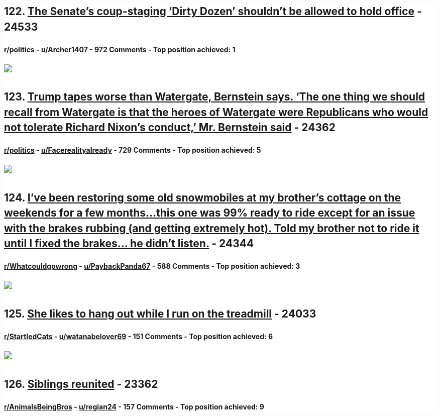## 122. [The Senate’s coup-staging ‘Dirty Dozen’ shouldn’t be allowed to hold office](http://reddit.com/r/politics/comments/kq8ehy/the_senates_coupstaging_dirty_dozen_shouldnt_be/) - 24533
#### [r/politics](http://reddit.com/r/politics) - [u/Archer1407](http://reddit.com/u/Archer1407) - 972 Comments - Top position achieved: 1

<a href="https://www.washingtonpost.com/opinions/2021/01/04/senate-dirty-dozen-staging-coup-should-never-hold-office/"><img src="https://b.thumbs.redditmedia.com/3dJw0KSud4PYYEXSIzgC_o49gGyAkmZ7s14BsoonXCs.jpg"></img></a>

## 123. [Trump tapes worse than Watergate, Bernstein says. ‘The one thing we should recall from Watergate is that the heroes of Watergate were Republicans who would not tolerate Richard Nixon’s conduct,’ Mr. Bernstein said](http://reddit.com/r/politics/comments/kq774v/trump_tapes_worse_than_watergate_bernstein_says/) - 24362
#### [r/politics](http://reddit.com/r/politics) - [u/Facerealityalready](http://reddit.com/u/Facerealityalready) - 729 Comments - Top position achieved: 5

<a href="https://www.independent.co.uk/news/world/americas/us-election-2020/trump-georgia-watergate-carl-bernstein-b1781889.html"><img src="https://b.thumbs.redditmedia.com/ufPrnKIY158vIHDUqdpZqPJ0F0v09w9ydLB5pQwq5Vk.jpg"></img></a>

## 124. [I’ve been restoring some old snowmobiles at my brother’s cottage on the weekends for a few months...this one was 99% ready to ride except for an issue with the brakes rubbing (and getting extremely hot). Told my brother not to ride it until I fixed the brakes... he didn’t listen.](http://reddit.com/r/Whatcouldgowrong/comments/kqn9b2/ive_been_restoring_some_old_snowmobiles_at_my/) - 24344
#### [r/Whatcouldgowrong](http://reddit.com/r/Whatcouldgowrong) - [u/PaybackPanda67](http://reddit.com/u/PaybackPanda67) - 588 Comments - Top position achieved: 3

<a href="https://v.redd.it/b1riz6hd2f961"><img src="https://b.thumbs.redditmedia.com/h8CKOcQRq_J4OfXh9aNRHIi-Ak71slXoEQTzJJRLxsM.jpg"></img></a>

## 125. [She likes to hang out while I run on the treadmill](http://reddit.com/r/StartledCats/comments/kqgwyl/she_likes_to_hang_out_while_i_run_on_the_treadmill/) - 24033
#### [r/StartledCats](http://reddit.com/r/StartledCats) - [u/watanabelover69](http://reddit.com/u/watanabelover69) - 151 Comments - Top position achieved: 6

<a href="https://v.redd.it/cyr1wdb1jd961"><img src="https://b.thumbs.redditmedia.com/9j49HiuVF3TEJOtPYoOHEx6eipxvd7sm5mgKmUb-8Pc.jpg"></img></a>

## 126. [Siblings reunited](http://reddit.com/r/AnimalsBeingBros/comments/kqeb14/siblings_reunited/) - 23362
#### [r/AnimalsBeingBros](http://reddit.com/r/AnimalsBeingBros) - [u/regian24](http://reddit.com/u/regian24) - 157 Comments - Top position achieved: 9
